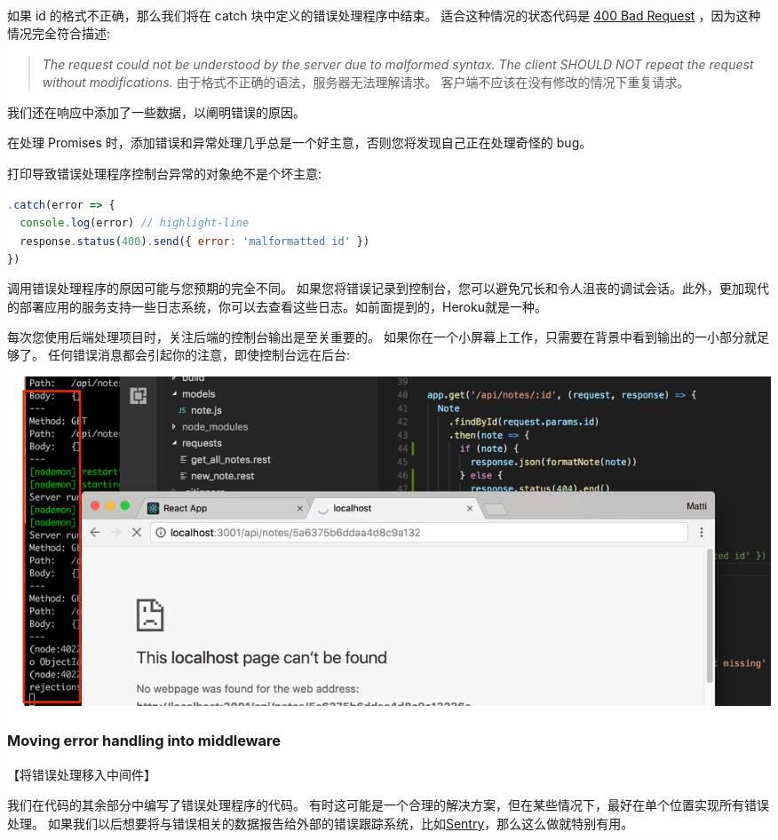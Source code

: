如果 id 的格式不正确，那么我们将在 catch 块中定义的错误处理程序中结束。 适合这种情况的状态代码是 [400 Bad Request](https://www.w3.org/Protocols/rfc2616/rfc2616-sec10.html#sec10.4.1) ，因为这种情况完全符合描述:

> <i>The request could not be understood by the server due to malformed syntax. The client SHOULD NOT repeat the request without modifications.</i>
由于格式不正确的语法，服务器无法理解请求。 客户端不应该在没有修改的情况下重复请求。 


我们还在响应中添加了一些数据，以阐明错误的原因。


在处理 Promises 时，添加错误和异常处理几乎总是一个好主意，否则您将发现自己正在处理奇怪的 bug。


打印导致错误处理程序控制台异常的对象绝不是个坏主意:

```js
.catch(error => {
  console.log(error) // highlight-line
  response.status(400).send({ error: 'malformatted id' })
})
```


调用错误处理程序的原因可能与您预期的完全不同。 如果您将错误记录到控制台，您可以避免冗长和令人沮丧的调试会话。此外，更加现代的部署应用的服务支持一些日志系统，你可以去查看这些日志。如前面提到的，Heroku就是一种。


每次您使用后端处理项目时，关注后端的控制台输出是至关重要的。 如果你在一个小屏幕上工作，只需要在背景中看到输出的一小部分就足够了。 任何错误消息都会引起你的注意，即使控制台远在后台:

![](../../images/3/15b.png)


### Moving error handling into middleware 
【将错误处理移入中间件】

我们在代码的其余部分中编写了错误处理程序的代码。 有时这可能是一个合理的解决方案，但在某些情况下，最好在单个位置实现所有错误处理。 如果我们以后想要将与错误相关的数据报告给外部的错误跟踪系统，比如[Sentry](https://sentry.io/welcome/)，那么这么做就特别有用。
